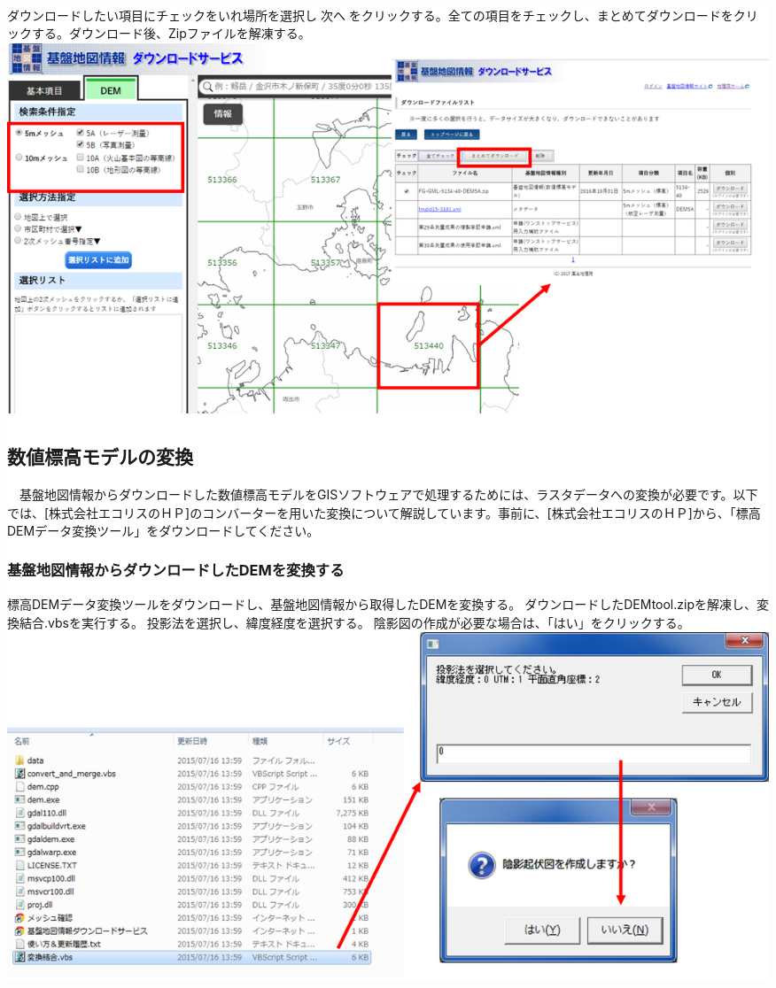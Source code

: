 ダウンロードしたい項目にチェックをいれ場所を選択し 次へ をクリックする。全ての項目をチェックし、まとめてダウンロードをクリックする。ダウンロード後、Zipファイルを解凍する。
![地理院サイトe](pic/7pic_5.png)

## <a name="数値標高モデルの変換"></a>数値標高モデルの変換
　基盤地図情報からダウンロードした数値標高モデルをGISソフトウェアで処理するためには、ラスタデータへの変換が必要です。以下では、[株式会社エコリスのＨＰ]のコンバーターを用いた変換について解説しています。事前に、[株式会社エコリスのＨＰ]から、「標高DEMデータ変換ツール」をダウンロードしてください。

### 基盤地図情報からダウンロードしたDEMを変換する
標高DEMデータ変換ツールをダウンロードし、基盤地図情報から取得したDEMを変換する。
ダウンロードしたDEMtool.zipを解凍し、変換結合.vbsを実行する。
投影法を選択し、緯度経度を選択する。
陰影図の作成が必要な場合は、「はい」をクリックする。
![DEMを変換](pic/15pic_1.png)
